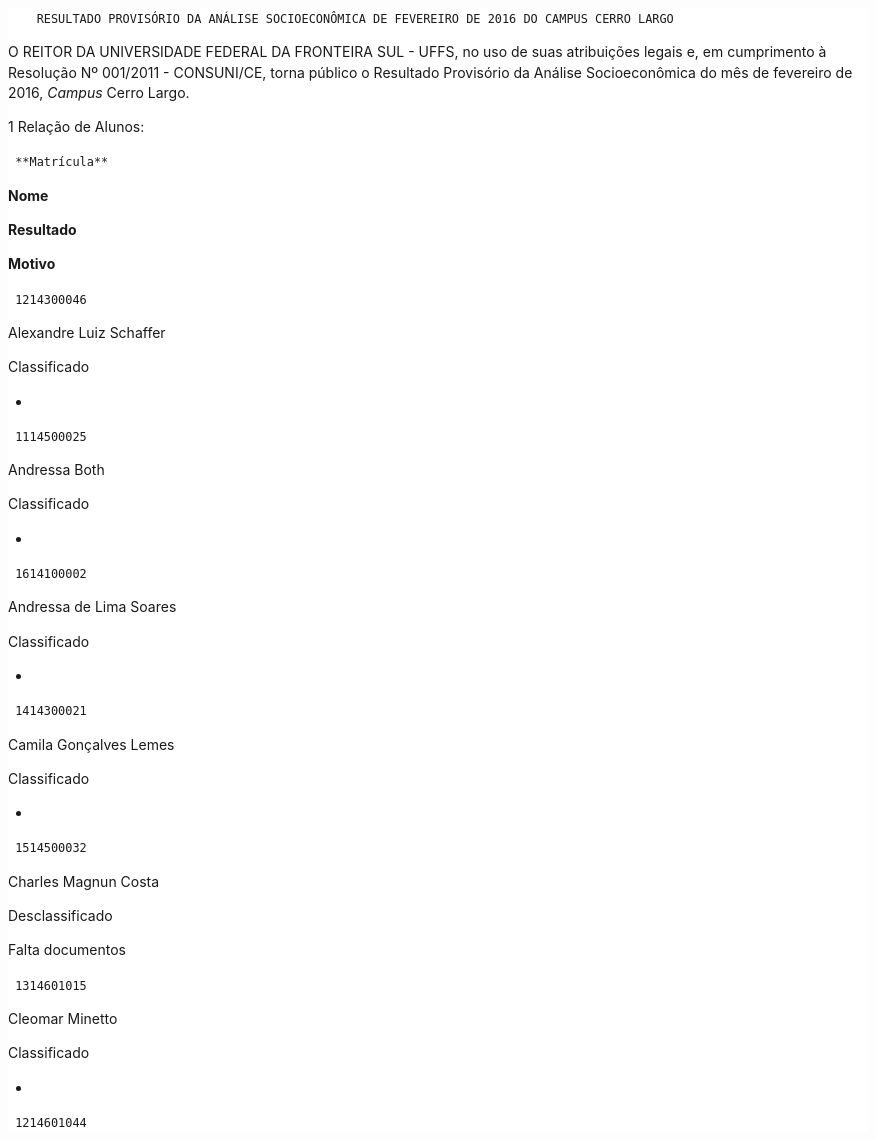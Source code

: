         RESULTADO PROVISÓRIO DA ANÁLISE SOCIOECONÔMICA DE FEVEREIRO DE 2016 DO CAMPUS CERRO LARGO  

O REITOR DA UNIVERSIDADE FEDERAL DA FRONTEIRA SUL - UFFS, no uso de suas atribuições legais e, em cumprimento à Resolução Nº 001/2011 - CONSUNI/CE, torna público o Resultado Provisório da Análise Socioeconômica do mês de fevereiro de 2016, *Campus* Cerro Largo.

 1 Relação de Alunos:

     **Matrícula**

   **Nome**

   **Resultado**

   **Motivo**

     1214300046

   Alexandre Luiz Schaffer

   Classificado

   -

     1114500025

   Andressa Both

   Classificado

   -

     1614100002

   Andressa de Lima Soares

   Classificado

   -

     1414300021

   Camila Gonçalves Lemes

   Classificado

   -

     1514500032

   Charles Magnun Costa

   Desclassificado

   Falta documentos

     1314601015

   Cleomar Minetto

   Classificado

   -

     1214601044
